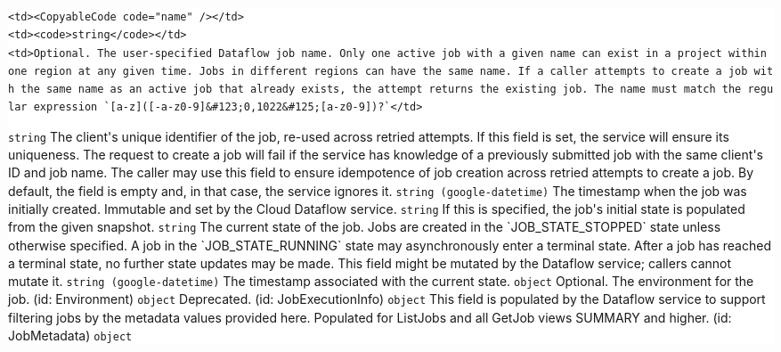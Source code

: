     <td><CopyableCode code="name" /></td>
    <td><code>string</code></td>
    <td>Optional. The user-specified Dataflow job name. Only one active job with a given name can exist in a project within one region at any given time. Jobs in different regions can have the same name. If a caller attempts to create a job with the same name as an active job that already exists, the attempt returns the existing job. The name must match the regular expression `[a-z]([-a-z0-9]&#123;0,1022&#125;[a-z0-9])?`</td>
</tr>
<tr>
    <td><CopyableCode code="clientRequestId" /></td>
    <td><code>string</code></td>
    <td>The client's unique identifier of the job, re-used across retried attempts. If this field is set, the service will ensure its uniqueness. The request to create a job will fail if the service has knowledge of a previously submitted job with the same client's ID and job name. The caller may use this field to ensure idempotence of job creation across retried attempts to create a job. By default, the field is empty and, in that case, the service ignores it.</td>
</tr>
<tr>
    <td><CopyableCode code="createTime" /></td>
    <td><code>string (google-datetime)</code></td>
    <td>The timestamp when the job was initially created. Immutable and set by the Cloud Dataflow service.</td>
</tr>
<tr>
    <td><CopyableCode code="createdFromSnapshotId" /></td>
    <td><code>string</code></td>
    <td>If this is specified, the job's initial state is populated from the given snapshot.</td>
</tr>
<tr>
    <td><CopyableCode code="currentState" /></td>
    <td><code>string</code></td>
    <td>The current state of the job. Jobs are created in the `JOB_STATE_STOPPED` state unless otherwise specified. A job in the `JOB_STATE_RUNNING` state may asynchronously enter a terminal state. After a job has reached a terminal state, no further state updates may be made. This field might be mutated by the Dataflow service; callers cannot mutate it.</td>
</tr>
<tr>
    <td><CopyableCode code="currentStateTime" /></td>
    <td><code>string (google-datetime)</code></td>
    <td>The timestamp associated with the current state.</td>
</tr>
<tr>
    <td><CopyableCode code="environment" /></td>
    <td><code>object</code></td>
    <td>Optional. The environment for the job. (id: Environment)</td>
</tr>
<tr>
    <td><CopyableCode code="executionInfo" /></td>
    <td><code>object</code></td>
    <td>Deprecated. (id: JobExecutionInfo)</td>
</tr>
<tr>
    <td><CopyableCode code="jobMetadata" /></td>
    <td><code>object</code></td>
    <td>This field is populated by the Dataflow service to support filtering jobs by the metadata values provided here. Populated for ListJobs and all GetJob views SUMMARY and higher. (id: JobMetadata)</td>
</tr>
<tr>
    <td><CopyableCode code="labels" /></td>
    <td><code>object</code></td>